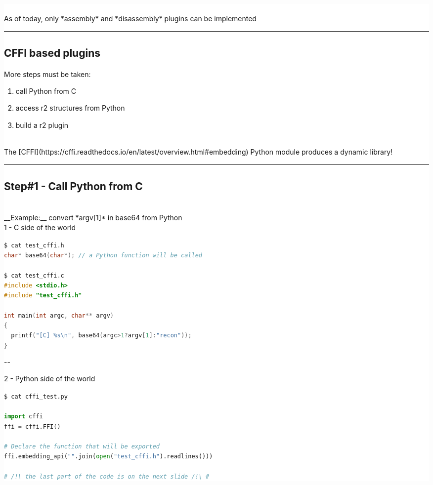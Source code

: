 <br>
As of today, only *assembly* and *disassembly* plugins can be implemented

---

## CFFI based plugins

More steps must be taken:
1. call Python from C

2. access r2 structures from Python

3. build a r2 plugin

<br>
The [CFFI](https://cffi.readthedocs.io/en/latest/overview.html#embedding) Python module produces a dynamic library!
<br>

---

## Step#1 - Call Python from C

<br>
__Example:__ convert *argv[1]* in base64 from Python

<br>
1 - C side of the world

```C
$ cat test_cffi.h
char* base64(char*); // a Python function will be called

$ cat test_cffi.c 
#include <stdio.h>
#include "test_cffi.h"

int main(int argc, char** argv)
{
  printf("[C] %s\n", base64(argc>1?argv[1]:"recon"));
}
```

--

2 - Python side of the world
```python
$ cat cffi_test.py

import cffi
ffi = cffi.FFI()

# Declare the function that will be exported
ffi.embedding_api("".join(open("test_cffi.h").readlines()))

# /!\ the last part of the code is on the next slide /!\ #
```
